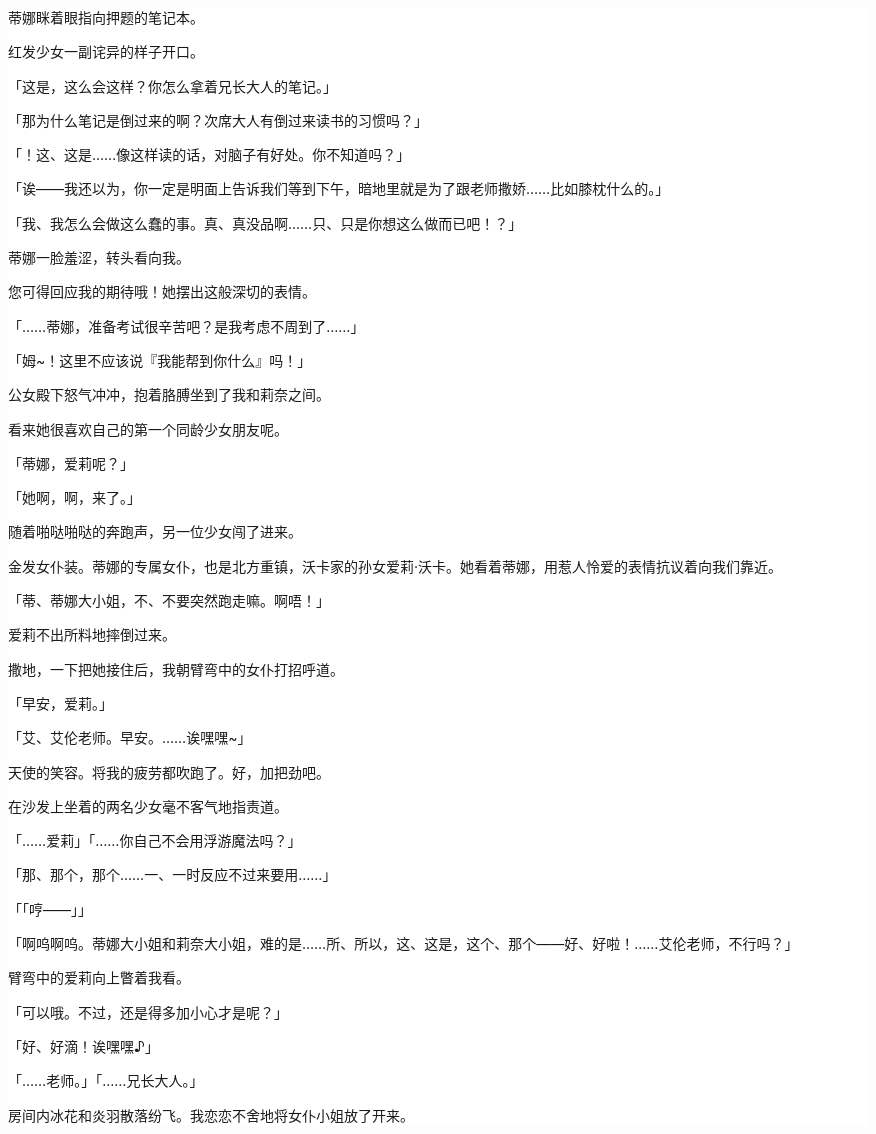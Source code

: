 蒂娜眯着眼指向押题的笔记本。

红发少女一副诧异的样子开口。

「这是，这么会这样？你怎么拿着兄长大人的笔记。」

「那为什么笔记是倒过来的啊？次席大人有倒过来读书的习惯吗？」

「！这、这是……像这样读的话，对脑子有好处。你不知道吗？」

「诶——我还以为，你一定是明面上告诉我们等到下午，暗地里就是为了跟老师撒娇……比如膝枕什么的。」

「我、我怎么会做这么蠢的事。真、真没品啊……只、只是你想这么做而已吧！？」

蒂娜一脸羞涩，转头看向我。

您可得回应我的期待哦！她摆出这般深切的表情。

「……蒂娜，准备考试很辛苦吧？是我考虑不周到了……」

「姆~！这里不应该说『我能帮到你什么』吗！」

公女殿下怒气冲冲，抱着胳膊坐到了我和莉奈之间。

看来她很喜欢自己的第一个同龄少女朋友呢。

「蒂娜，爱莉呢？」

「她啊，啊，来了。」

随着啪哒啪哒的奔跑声，另一位少女闯了进来。

金发女仆装。蒂娜的专属女仆，也是北方重镇，沃卡家的孙女爱莉·沃卡。她看着蒂娜，用惹人怜爱的表情抗议着向我们靠近。

「蒂、蒂娜大小姐，不、不要突然跑走嘛。啊唔！」

爱莉不出所料地摔倒过来。

撒地，一下把她接住后，我朝臂弯中的女仆打招呼道。

「早安，爱莉。」

「艾、艾伦老师。早安。……诶嘿嘿~」

天使的笑容。将我的疲劳都吹跑了。好，加把劲吧。

在沙发上坐着的两名少女毫不客气地指责道。

「……爱莉」「……你自己不会用浮游魔法吗？」

「那、那个，那个……一、一时反应不过来要用……」

「「哼——」」

「啊呜啊呜。蒂娜大小姐和莉奈大小姐，难的是……所、所以，这、这是，这个、那个——好、好啦！……艾伦老师，不行吗？」

臂弯中的爱莉向上瞥着我看。

「可以哦。不过，还是得多加小心才是呢？」

「好、好滴！诶嘿嘿♪」

「……老师。」「……兄长大人。」

房间内冰花和炎羽散落纷飞。我恋恋不舍地将女仆小姐放了开来。
